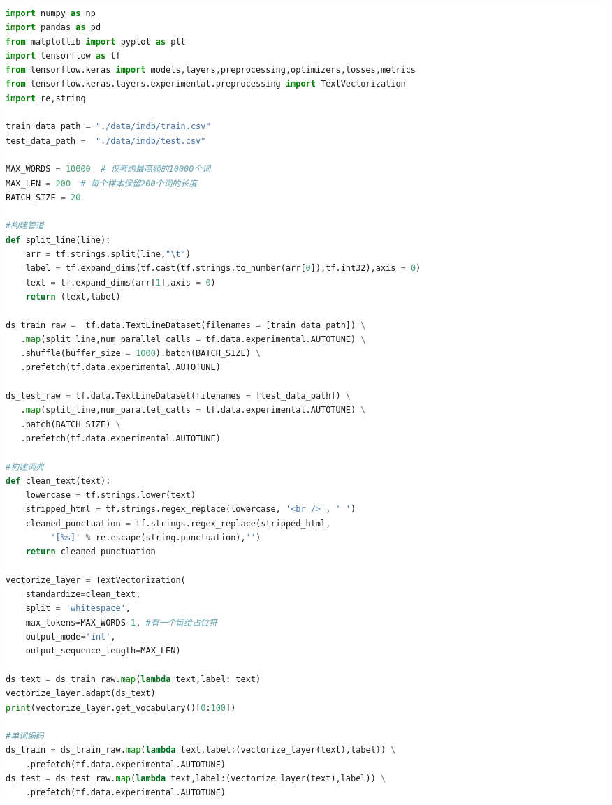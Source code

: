 ```python
import numpy as np 
import pandas as pd 
from matplotlib import pyplot as plt
import tensorflow as tf
from tensorflow.keras import models,layers,preprocessing,optimizers,losses,metrics
from tensorflow.keras.layers.experimental.preprocessing import TextVectorization
import re,string

train_data_path = "./data/imdb/train.csv"
test_data_path =  "./data/imdb/test.csv"

MAX_WORDS = 10000  # 仅考虑最高频的10000个词
MAX_LEN = 200  # 每个样本保留200个词的长度
BATCH_SIZE = 20 

#构建管道
def split_line(line):
    arr = tf.strings.split(line,"\t")
    label = tf.expand_dims(tf.cast(tf.strings.to_number(arr[0]),tf.int32),axis = 0)
    text = tf.expand_dims(arr[1],axis = 0)
    return (text,label)

ds_train_raw =  tf.data.TextLineDataset(filenames = [train_data_path]) \
   .map(split_line,num_parallel_calls = tf.data.experimental.AUTOTUNE) \
   .shuffle(buffer_size = 1000).batch(BATCH_SIZE) \
   .prefetch(tf.data.experimental.AUTOTUNE)

ds_test_raw = tf.data.TextLineDataset(filenames = [test_data_path]) \
   .map(split_line,num_parallel_calls = tf.data.experimental.AUTOTUNE) \
   .batch(BATCH_SIZE) \
   .prefetch(tf.data.experimental.AUTOTUNE)

#构建词典
def clean_text(text):
    lowercase = tf.strings.lower(text)
    stripped_html = tf.strings.regex_replace(lowercase, '<br />', ' ')
    cleaned_punctuation = tf.strings.regex_replace(stripped_html,
         '[%s]' % re.escape(string.punctuation),'')
    return cleaned_punctuation

vectorize_layer = TextVectorization(
    standardize=clean_text,
    split = 'whitespace',
    max_tokens=MAX_WORDS-1, #有一个留给占位符
    output_mode='int',
    output_sequence_length=MAX_LEN)

ds_text = ds_train_raw.map(lambda text,label: text)
vectorize_layer.adapt(ds_text)
print(vectorize_layer.get_vocabulary()[0:100])

#单词编码
ds_train = ds_train_raw.map(lambda text,label:(vectorize_layer(text),label)) \
    .prefetch(tf.data.experimental.AUTOTUNE)
ds_test = ds_test_raw.map(lambda text,label:(vectorize_layer(text),label)) \
    .prefetch(tf.data.experimental.AUTOTUNE)
```
